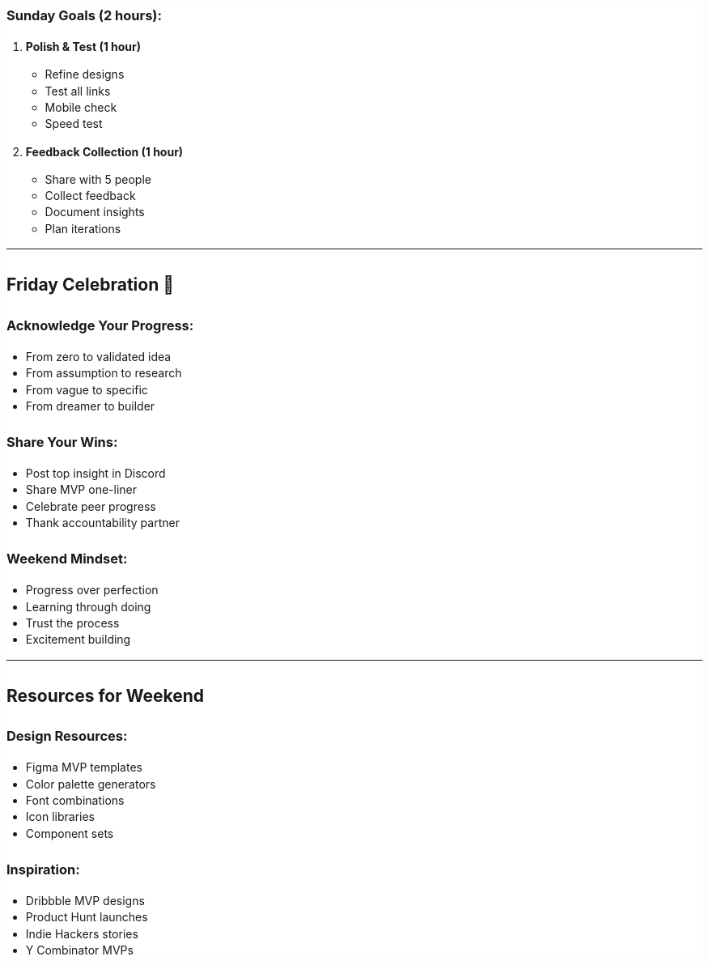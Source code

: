 ### Sunday Goals (2 hours):
1. **Polish & Test (1 hour)**
   - Refine designs
   - Test all links
   - Mobile check
   - Speed test

2. **Feedback Collection (1 hour)**
   - Share with 5 people
   - Collect feedback
   - Document insights
   - Plan iterations

---

## Friday Celebration 🎉

### Acknowledge Your Progress:
- From zero to validated idea
- From assumption to research
- From vague to specific
- From dreamer to builder

### Share Your Wins:
- Post top insight in Discord
- Share MVP one-liner
- Celebrate peer progress
- Thank accountability partner

### Weekend Mindset:
- Progress over perfection
- Learning through doing
- Trust the process
- Excitement building

---

## Resources for Weekend

### Design Resources:
- Figma MVP templates
- Color palette generators
- Font combinations
- Icon libraries
- Component sets

### Inspiration:
- Dribbble MVP designs
- Product Hunt launches
- Indie Hackers stories
- Y Combinator MVPs
